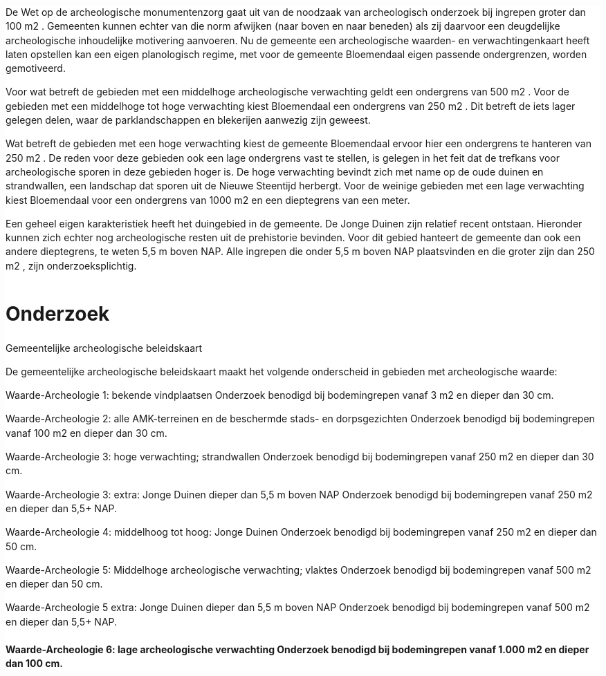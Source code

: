 De Wet op de archeologische monumentenzorg gaat uit van de noodzaak van archeologisch onderzoek bij ingrepen groter dan 100 m2 . Gemeenten kunnen echter van die norm afwijken (naar boven en naar beneden) als zij daarvoor een deugdelijke archeologische inhoudelijke motivering aanvoeren. Nu de gemeente een archeologische waarden- en verwachtingenkaart heeft laten opstellen kan een eigen planologisch regime, met voor de gemeente Bloemendaal eigen passende ondergrenzen, worden gemotiveerd.

Voor wat betreft de gebieden met een middelhoge archeologische verwachting geldt een ondergrens van 500 m2 . Voor de gebieden met een middelhoge tot hoge verwachting kiest Bloemendaal een ondergrens van 250 m2 . Dit betreft de iets lager gelegen delen, waar de parklandschappen en blekerijen aanwezig zijn geweest.

Wat betreft de gebieden met een hoge verwachting kiest de gemeente Bloemendaal ervoor hier een ondergrens te hanteren van 250 m2 . De reden voor deze gebieden ook een lage ondergrens vast te stellen, is gelegen in het feit dat de trefkans voor archeologische sporen in deze gebieden hoger is. De hoge verwachting bevindt zich met name op de oude duinen en strandwallen, een landschap dat sporen uit de Nieuwe Steentijd herbergt. Voor de weinige gebieden met een lage verwachting kiest Bloemendaal voor een ondergrens van 1000 m2 en een dieptegrens van een meter.

Een geheel eigen karakteristiek heeft het duingebied in de gemeente. De Jonge Duinen zijn relatief recent ontstaan. Hieronder kunnen zich echter nog archeologische resten uit de prehistorie bevinden. Voor dit gebied hanteert de gemeente dan ook een andere dieptegrens, te weten 5,5 m boven NAP. Alle ingrepen die onder 5,5 m boven NAP plaatsvinden en die groter zijn dan 250 m2 , zijn onderzoeksplichtig.

# **Onderzoek**

Gemeentelijke archeologische beleidskaart

De gemeentelijke archeologische beleidskaart maakt het volgende onderscheid in gebieden met archeologische waarde:

Waarde-Archeologie 1: bekende vindplaatsen Onderzoek benodigd bij bodemingrepen vanaf 3 m2 en dieper dan 30 cm.

Waarde-Archeologie 2: alle AMK-terreinen en de beschermde stads- en dorpsgezichten Onderzoek benodigd bij bodemingrepen vanaf 100 m2 en dieper dan 30 cm.

Waarde-Archeologie 3: hoge verwachting; strandwallen Onderzoek benodigd bij bodemingrepen vanaf 250 m2 en dieper dan 30 cm.

Waarde-Archeologie 3: extra: Jonge Duinen dieper dan 5,5 m boven NAP Onderzoek benodigd bij bodemingrepen vanaf 250 m2 en dieper dan 5,5+ NAP.

Waarde-Archeologie 4: middelhoog tot hoog: Jonge Duinen Onderzoek benodigd bij bodemingrepen vanaf 250 m2 en dieper dan 50 cm.

Waarde-Archeologie 5: Middelhoge archeologische verwachting; vlaktes Onderzoek benodigd bij bodemingrepen vanaf 500 m2 en dieper dan 50 cm.

Waarde-Archeologie 5 extra: Jonge Duinen dieper dan 5,5 m boven NAP Onderzoek benodigd bij bodemingrepen vanaf 500 m2 en dieper dan 5,5+ NAP.

#### Waarde-Archeologie 6: lage archeologische verwachting Onderzoek benodigd bij bodemingrepen vanaf 1.000 m2 en dieper dan 100 cm.
